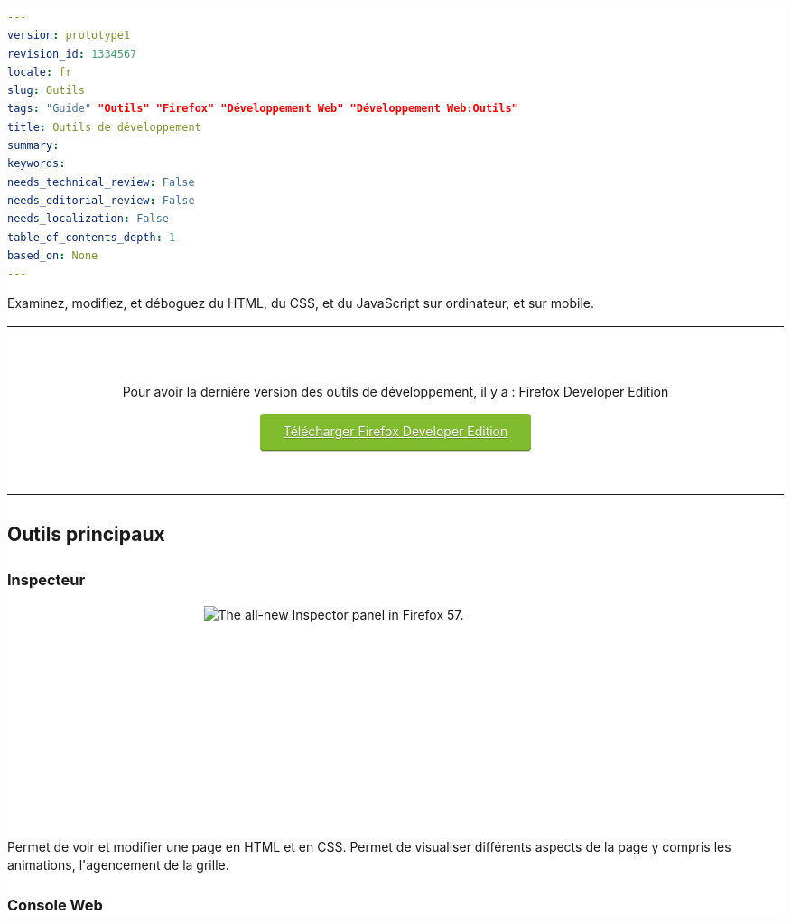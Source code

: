 ```yaml
---
version: prototype1
revision_id: 1334567
locale: fr
slug: Outils
tags: "Guide" "Outils" "Firefox" "Développement Web" "Développement Web:Outils"
title: Outils de développement
summary: 
keywords: 
needs_technical_review: False
needs_editorial_review: False
needs_localization: False
table_of_contents_depth: 1
based_on: None
---
```

<p class="summary">Examinez, modifiez, et déboguez du HTML, du CSS, et du JavaScript sur ordinateur, et sur mobile.</p>

<hr />
<div class="column-container">
<div class="column-third">&nbsp;</div>

<div class="column-third">
<p><img alt="" src="https://mdn.mozillademos.org/files/15588/logo-developer-quantum.png" style="display:block; margin:0px auto" /></p>

<p style="text-align: center;">Pour avoir la dernière version des outils de développement, il y a : Firefox Developer Edition</p>

<p><a href="https://www.mozilla.org/fr/firefox/developer/" style="width: 280px; display: block; margin-left: auto; margin-right: auto; padding: 10px; text-align: center; border-radius: 4px; background-color: #81BC2E; white-space: nowrap; color: white; text-shadow: 0px 1px 0px rgba(0, 0, 0, 0.25); box-shadow: 0px 1px 0px 0px rgba(0, 0, 0, 0.2), 0px -1px 0px 0px rgba(0, 0, 0, 0.3) inset;">Télécharger Firefox Developer Edition</a></p>
</div>

<div class="column-third">&nbsp;</div>
</div>

<hr />
<h2 id="The_Core_Tools">Outils principaux</h2>

<div class="column-container">
<div class="column-half">
<h3 id="Inspecteur">Inspecteur</h3>

<p><a href="https://developer.mozilla.org/fr/docs/Tools/Page_Inspector"><img alt="The all-new Inspector panel in Firefox 57." src="https://mdn.mozillademos.org/files/15481/57-inspector.png" style="display:block; height:243px; margin-left:auto; margin-right:auto; width:425px" /></a></p>

<p>Permet de voir et modifier une page en HTML et en CSS. Permet de visualiser différents aspects de la page y compris les animations, l'agencement de la grille.</p>
</div>

<div class="column-half">
<h3 id="Console_Web">Console Web</h3>
